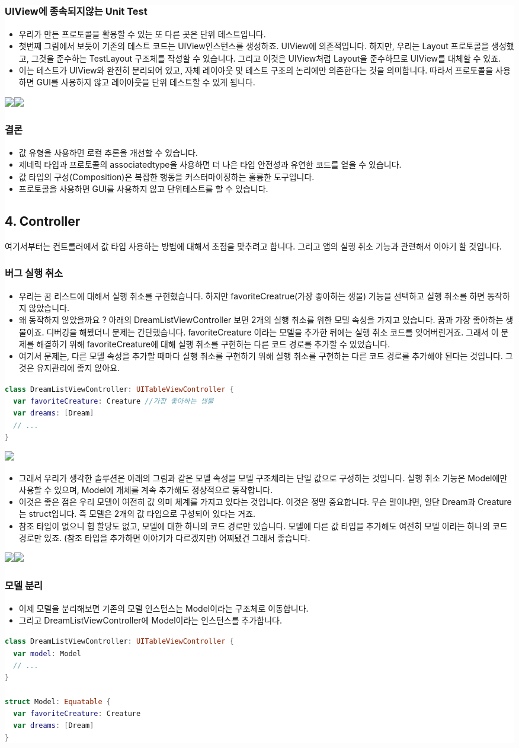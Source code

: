 ### UIView에 종속되지않는 Unit Test 
- 우리가 만든 프로토콜을 활용할 수 있는 또 다른 곳은 단위 테스트입니다.
- 첫번째 그림에서 보듯이 기존의 테스트 코드는 UIView인스턴스를 생성하죠. UIView에 의존적입니다. 하지만, 우리는 Layout 프로토콜을 생성했고, 그것을 준수하는 TestLayout 구조체를 작성할 수 있습니다. 그리고 이것은 UIView처럼 Layout을 준수하므로 UIView를 대체할 수 있죠. 
- 이는 테스트가 UIView와 완전히 분리되어 있고, 자체 레이아웃 및 테스트 구조의 논리에만 의존한다는 것을 의미합니다. 따라서 프로토콜을 사용하면 GUI를 사용하지 않고 레이아웃을 단위 테스트할 수 있게 됩니다.

![](https://velog.velcdn.com/images/dev_kickbell/post/77898939-e3af-4d4c-bdde-ef12d380486b/image.png)![](https://velog.velcdn.com/images/dev_kickbell/post/1bb4ee0f-85f7-47ef-aa05-1c6c334e4312/image.png)

### 결론 
- 값 유형을 사용하면 로컬 추론을 개선할 수 있습니다.
- 제네릭 타입과 프로토콜의 associatedtype을 사용하면 더 나은 타입 안전성과 유연한 코드를 얻을 수 있습니다.
- 값 타입의 구성(Composition)은 복잡한 행동을 커스터마이징하는 훌륭한 도구입니다.
- 프로토콜을 사용하면 GUI를 사용하지 않고 단위테스트를 할 수 있습니다.

## 4. Controller 
여기서부터는 컨트롤러에서 값 타입 사용하는 방법에 대해서 초점을 맞추려고 합니다. 그리고 앱의 실행 취소 기능과 관련해서 이야기 할 것입니다. 

### 버그 실행 취소 
- 우리는 꿈 리스트에 대해서 실행 취소를 구현했습니다. 하지만 favoriteCreatrue(가장 좋아하는 생물) 기능을 선택하고 실행 취소를 하면 동작하지 않았습니다. 
- 왜 동작하지 않았을까요 ? 아래의 DreamListViewController 보면 2개의 실행 취소를 위한 모델 속성을 가지고 있습니다. 꿈과 가장 좋아하는 생물이죠. 디버깅을 해봤더니 문제는 간단했습니다. favoriteCreature 이라는 모델을 추가한 뒤에는 실행 취소 코드를 잊어버린거죠. 그래서 이 문제를 해결하기 위해 favoriteCreature에 대해 실행 취소를 구현하는 다른 코드 경로를 추가할 수 있었습니다.
- 여기서 문제는, 다른 모델 속성을 추가할 때마다 실행 취소를 구현하기 위해 실행 취소를 구현하는 다른 코드 경로를 추가해야 된다는 것입니다. 그것은 유지관리에 좋지 않아요. 

```swift
class DreamListViewController: UITableViewController {
  var favoriteCreature: Creature //가장 좋아하는 생물
  var dreams: [Dream]
  // ...
}
```

![](https://velog.velcdn.com/images/dev_kickbell/post/66b9b8a5-b5fb-4f6e-b1a0-7f69dd25b113/image.png)

- 그래서 우리가 생각한 솔루션은 아래의 그림과 같은 모델 속성을 모델 구조체라는 단일 값으로 구성하는 것입니다. 실행 취소 기능은 Model에만 사용할 수 있으며, Model에 개체를 계속 추가해도 정상적으로 동작합니다. 
- 이것은 좋은 점은 우리 모델이 여전히 값 의미 체계를 가지고 있다는 것입니다. 이것은 정말 중요합니다. 무슨 말이냐면, 일단 Dream과 Creature는 struct입니다. 즉 모델은 2개의 값 타입으로 구성되어 있다는 거죠. 
- 참조 타입이 없으니 힙 할당도 없고, 모델에 대한 하나의 코드 경로만 있습니다. 모델에 다른 값 타입을 추가해도 여전히 모델 이라는 하나의 코드 경로만 있죠. (참조 타입을 추가하면 이야기가 다르겠지만) 어찌됐건 그래서 좋습니다. 

![](https://velog.velcdn.com/images/dev_kickbell/post/b3761291-36f0-48c0-9960-958fbcb0677a/image.png)![](https://velog.velcdn.com/images/dev_kickbell/post/257c2c2a-af86-447d-96f5-c204c39865ff/image.png)

### 모델 분리 
- 이제 모델을 분리해보면 기존의 모델 인스턴스는 Model이라는 구조체로 이동합니다. 
- 그리고 DreamListViewController에 Model이라는 인스턴스를 추가합니다. 

```swift
class DreamListViewController: UITableViewController {
  var model: Model
  // ...
}

struct Model: Equatable {
  var favoriteCreature: Creature
  var dreams: [Dream]
}
```
